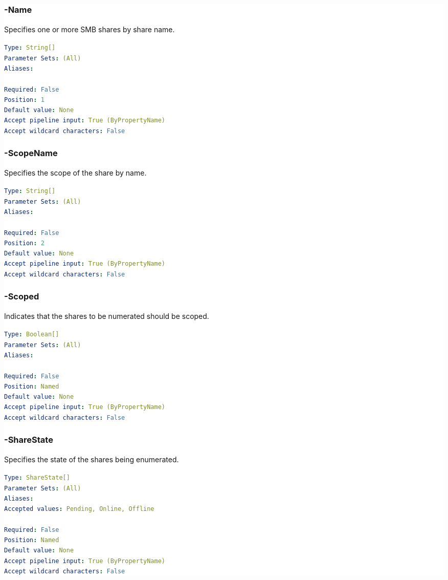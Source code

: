 ### -Name
Specifies one or more SMB shares by share name.

```yaml
Type: String[]
Parameter Sets: (All)
Aliases: 

Required: False
Position: 1
Default value: None
Accept pipeline input: True (ByPropertyName)
Accept wildcard characters: False
```

### -ScopeName
Specifies the scope of the share by name.

```yaml
Type: String[]
Parameter Sets: (All)
Aliases: 

Required: False
Position: 2
Default value: None
Accept pipeline input: True (ByPropertyName)
Accept wildcard characters: False
```

### -Scoped
Indicates that the shares to be numerated should be scoped.

```yaml
Type: Boolean[]
Parameter Sets: (All)
Aliases: 

Required: False
Position: Named
Default value: None
Accept pipeline input: True (ByPropertyName)
Accept wildcard characters: False
```

### -ShareState
Specifies the state of the shares being enumerated.

```yaml
Type: ShareState[]
Parameter Sets: (All)
Aliases: 
Accepted values: Pending, Online, Offline

Required: False
Position: Named
Default value: None
Accept pipeline input: True (ByPropertyName)
Accept wildcard characters: False
```
